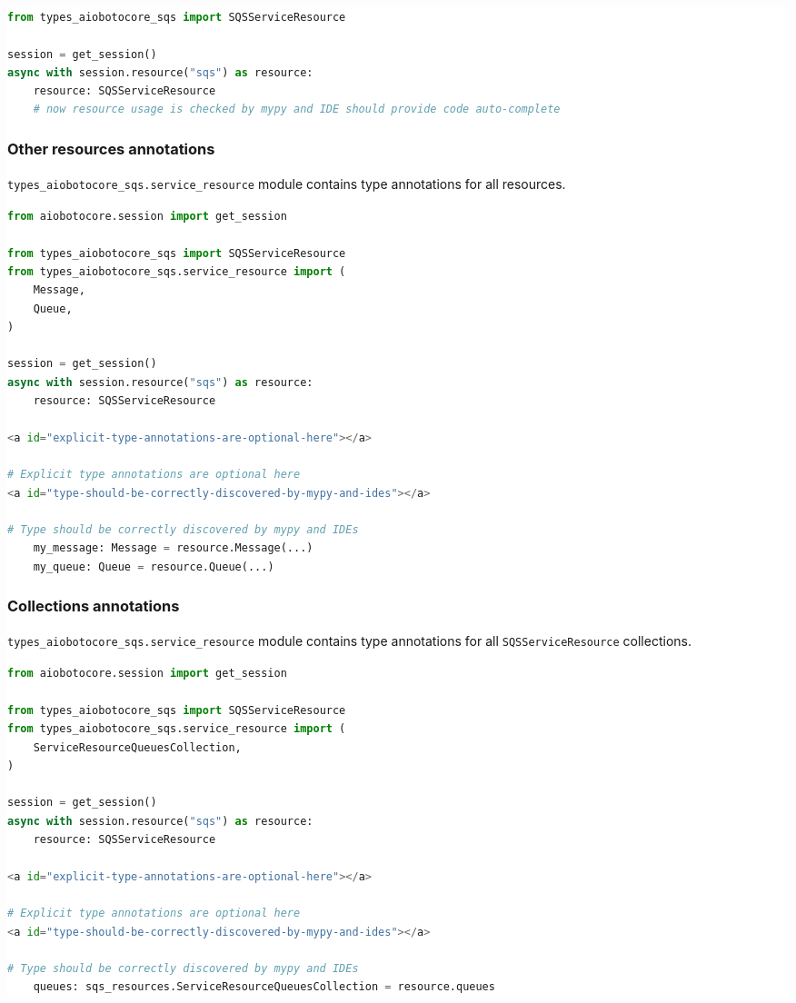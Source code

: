 ````python
from types_aiobotocore_sqs import SQSServiceResource

session = get_session()
async with session.resource("sqs") as resource:
    resource: SQSServiceResource
    # now resource usage is checked by mypy and IDE should provide code auto-complete
````

### Other resources annotations

`types_aiobotocore_sqs.service_resource` module contains type annotations for
all resources.

```python
from aiobotocore.session import get_session

from types_aiobotocore_sqs import SQSServiceResource
from types_aiobotocore_sqs.service_resource import (
    Message,
    Queue,
)

session = get_session()
async with session.resource("sqs") as resource:
    resource: SQSServiceResource

<a id="explicit-type-annotations-are-optional-here"></a>

# Explicit type annotations are optional here
<a id="type-should-be-correctly-discovered-by-mypy-and-ides"></a>

# Type should be correctly discovered by mypy and IDEs
    my_message: Message = resource.Message(...)
    my_queue: Queue = resource.Queue(...)
```

### Collections annotations

`types_aiobotocore_sqs.service_resource` module contains type annotations for
all `SQSServiceResource` collections.

```python
from aiobotocore.session import get_session

from types_aiobotocore_sqs import SQSServiceResource
from types_aiobotocore_sqs.service_resource import (
    ServiceResourceQueuesCollection,
)

session = get_session()
async with session.resource("sqs") as resource:
    resource: SQSServiceResource

<a id="explicit-type-annotations-are-optional-here"></a>

# Explicit type annotations are optional here
<a id="type-should-be-correctly-discovered-by-mypy-and-ides"></a>

# Type should be correctly discovered by mypy and IDEs
    queues: sqs_resources.ServiceResourceQueuesCollection = resource.queues
```

